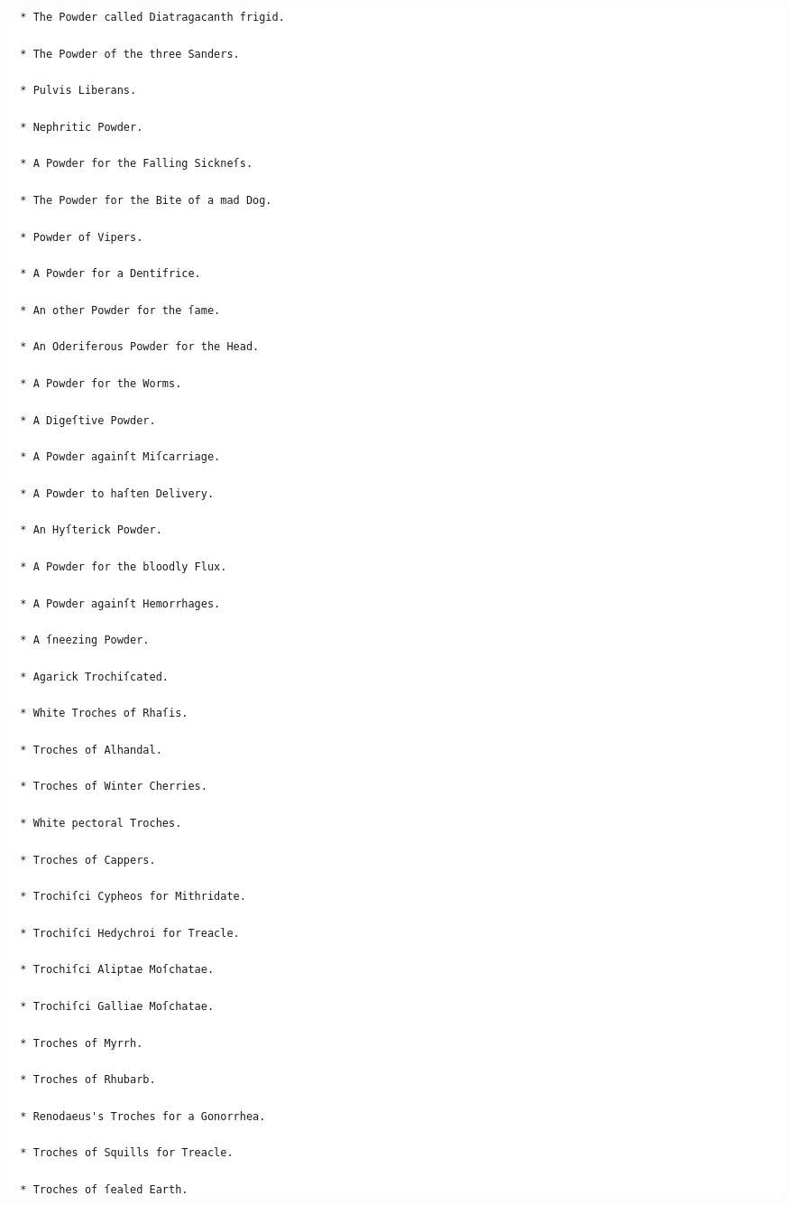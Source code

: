       * The Powder called Diatragacanth frigid.

      * The Powder of the three Sanders.

      * Pulvis Liberans.

      * Nephritic Powder.

      * A Powder for the Falling Sickneſs.

      * The Powder for the Bite of a mad Dog.

      * Powder of Vipers.

      * A Powder for a Dentifrice.

      * An other Powder for the ſame.

      * An Oderiferous Powder for the Head.

      * A Powder for the Worms.

      * A Digeſtive Powder.

      * A Powder againſt Miſcarriage.

      * A Powder to haſten Delivery.

      * An Hyſterick Powder.

      * A Powder for the bloodly Flux.

      * A Powder againſt Hemorrhages.

      * A ſneezing Powder.

      * Agarick Trochiſcated.

      * White Troches of Rhaſis.

      * Troches of Alhandal.

      * Troches of Winter Cherries.

      * White pectoral Troches.

      * Troches of Cappers.

      * Trochiſci Cypheos for Mithridate.

      * Trochiſci Hedychroi for Treacle.

      * Trochiſci Aliptae Moſchatae.

      * Trochiſci Galliae Moſchatae.

      * Troches of Myrrh.

      * Troches of Rhubarb.

      * Renodaeus's Troches for a Gonorrhea.

      * Troches of Squills for Treacle.

      * Troches of ſealed Earth.
